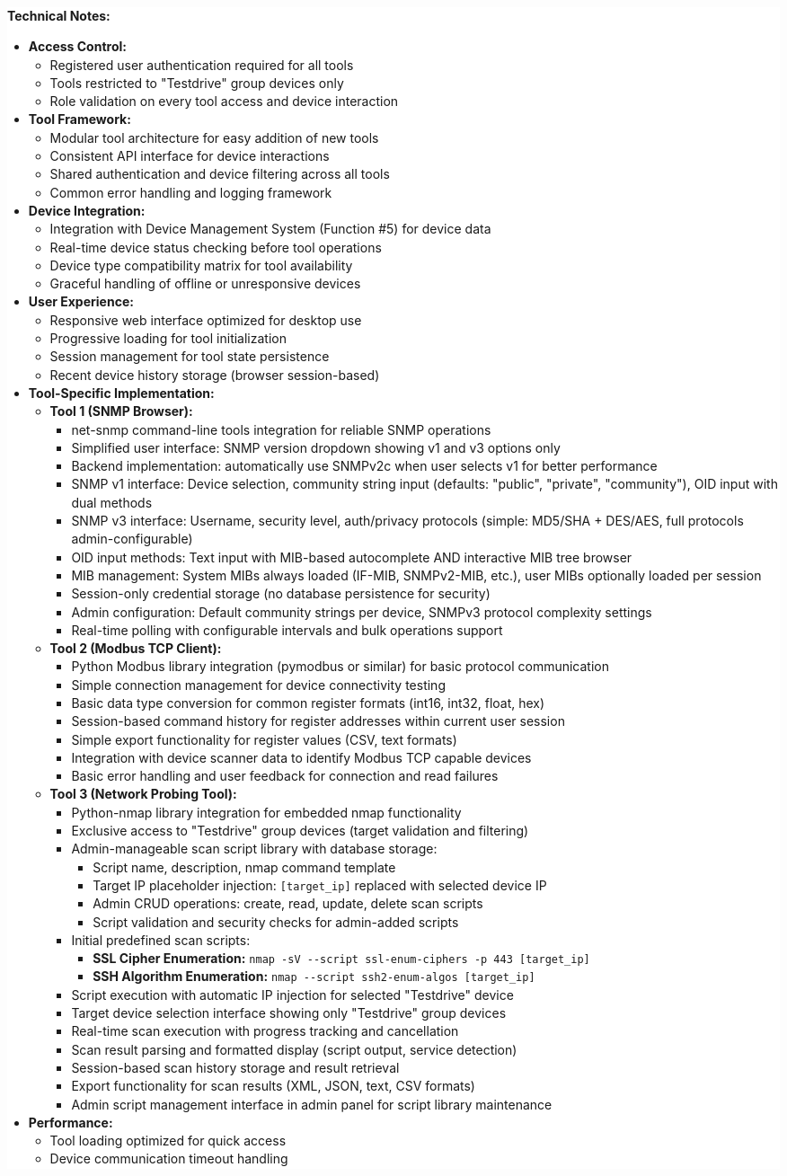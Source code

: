 **Technical Notes:**
- **Access Control:**
  - Registered user authentication required for all tools
  - Tools restricted to "Testdrive" group devices only
  - Role validation on every tool access and device interaction
- **Tool Framework:**
  - Modular tool architecture for easy addition of new tools
  - Consistent API interface for device interactions
  - Shared authentication and device filtering across all tools
  - Common error handling and logging framework
- **Device Integration:**
  - Integration with Device Management System (Function #5) for device data
  - Real-time device status checking before tool operations
  - Device type compatibility matrix for tool availability
  - Graceful handling of offline or unresponsive devices
- **User Experience:**
  - Responsive web interface optimized for desktop use
  - Progressive loading for tool initialization
  - Session management for tool state persistence
  - Recent device history storage (browser session-based)
- **Tool-Specific Implementation:**
  - **Tool 1 (SNMP Browser):**
    - net-snmp command-line tools integration for reliable SNMP operations
    - Simplified user interface: SNMP version dropdown showing v1 and v3 options only
    - Backend implementation: automatically use SNMPv2c when user selects v1 for better performance
    - SNMP v1 interface: Device selection, community string input (defaults: "public", "private", "community"), OID input with dual methods
    - SNMP v3 interface: Username, security level, auth/privacy protocols (simple: MD5/SHA + DES/AES, full protocols admin-configurable)
    - OID input methods: Text input with MIB-based autocomplete AND interactive MIB tree browser
    - MIB management: System MIBs always loaded (IF-MIB, SNMPv2-MIB, etc.), user MIBs optionally loaded per session
    - Session-only credential storage (no database persistence for security)
    - Admin configuration: Default community strings per device, SNMPv3 protocol complexity settings
    - Real-time polling with configurable intervals and bulk operations support
  - **Tool 2 (Modbus TCP Client):**
    - Python Modbus library integration (pymodbus or similar) for basic protocol communication
    - Simple connection management for device connectivity testing
    - Basic data type conversion for common register formats (int16, int32, float, hex)
    - Session-based command history for register addresses within current user session
    - Simple export functionality for register values (CSV, text formats)
    - Integration with device scanner data to identify Modbus TCP capable devices
    - Basic error handling and user feedback for connection and read failures
  - **Tool 3 (Network Probing Tool):**
    - Python-nmap library integration for embedded nmap functionality
    - Exclusive access to "Testdrive" group devices (target validation and filtering)
    - Admin-manageable scan script library with database storage:
      - Script name, description, nmap command template
      - Target IP placeholder injection: `[target_ip]` replaced with selected device IP
      - Admin CRUD operations: create, read, update, delete scan scripts
      - Script validation and security checks for admin-added scripts
    - Initial predefined scan scripts:
      - **SSL Cipher Enumeration:** `nmap -sV --script ssl-enum-ciphers -p 443 [target_ip]`
      - **SSH Algorithm Enumeration:** `nmap --script ssh2-enum-algos [target_ip]`
    - Script execution with automatic IP injection for selected "Testdrive" device
    - Target device selection interface showing only "Testdrive" group devices
    - Real-time scan execution with progress tracking and cancellation
    - Scan result parsing and formatted display (script output, service detection)
    - Session-based scan history storage and result retrieval
    - Export functionality for scan results (XML, JSON, text, CSV formats)
    - Admin script management interface in admin panel for script library maintenance
- **Performance:**
  - Tool loading optimized for quick access
  - Device communication timeout handling